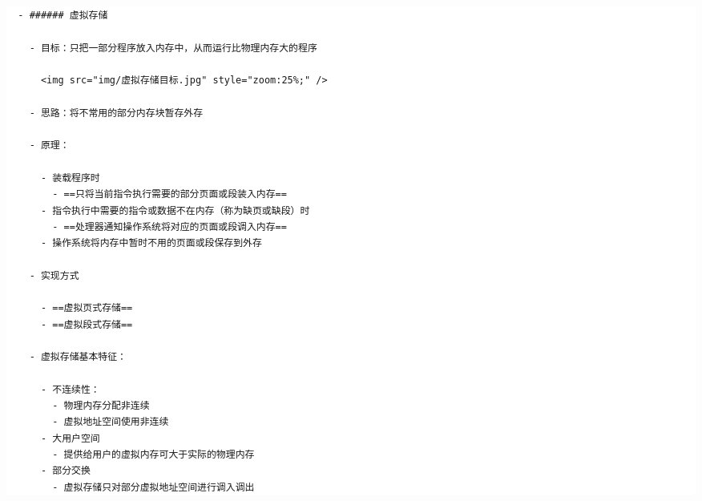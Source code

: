         

      - ###### 虚拟存储

        - 目标：只把一部分程序放入内存中，从而运行比物理内存大的程序

          <img src="img/虚拟存储目标.jpg" style="zoom:25%;" />

        - 思路：将不常用的部分内存块暂存外存

        - 原理：

          - 装载程序时
            - ==只将当前指令执行需要的部分页面或段装入内存==
          - 指令执行中需要的指令或数据不在内存（称为缺页或缺段）时
            - ==处理器通知操作系统将对应的页面或段调入内存==
          - 操作系统将内存中暂时不用的页面或段保存到外存

        - 实现方式

          - ==虚拟页式存储==
          - ==虚拟段式存储==

        - 虚拟存储基本特征：

          - 不连续性：
            - 物理内存分配非连续
            - 虚拟地址空间使用非连续
          - 大用户空间
            - 提供给用户的虚拟内存可大于实际的物理内存
          - 部分交换
            - 虚拟存储只对部分虚拟地址空间进行调入调出

